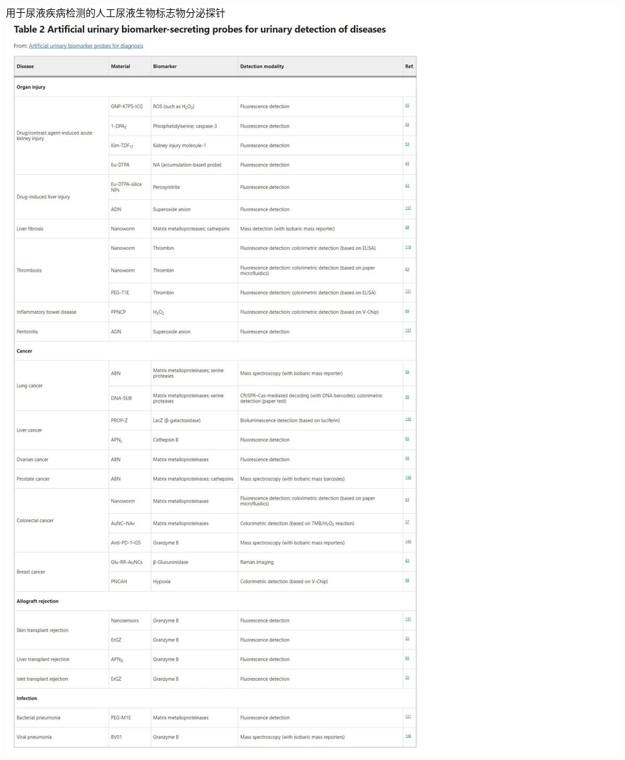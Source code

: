 用于尿液疾病检测的人工尿液生物标志物分泌探针                
![](../asset/2024-03-22_d33ea5e29889b3c1ca05607841e83aef_4.jpeg)
